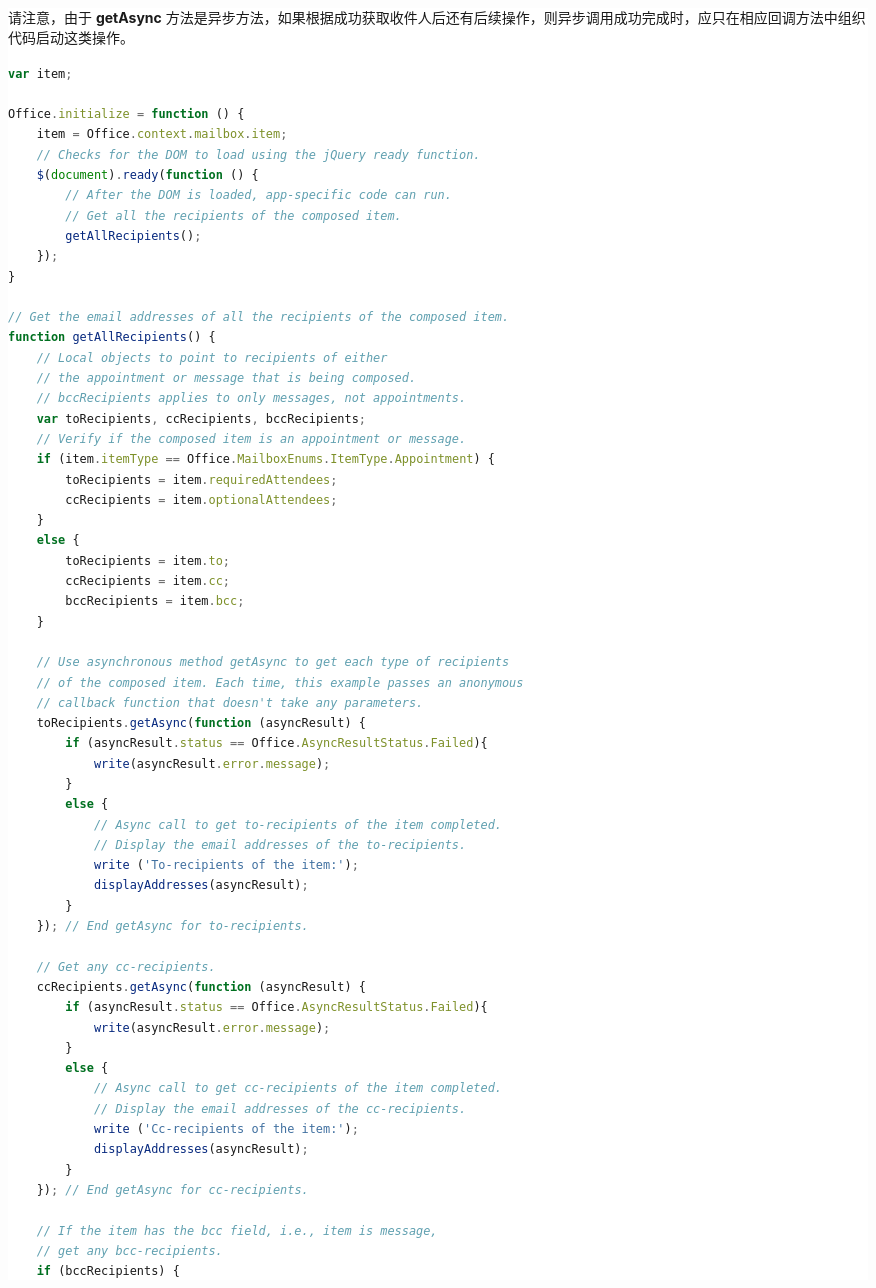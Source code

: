 请注意，由于  **getAsync** 方法是异步方法，如果根据成功获取收件人后还有后续操作，则异步调用成功完成时，应只在相应回调方法中组织代码启动这类操作。




```js
var item;

Office.initialize = function () {
    item = Office.context.mailbox.item;
    // Checks for the DOM to load using the jQuery ready function.
    $(document).ready(function () {
        // After the DOM is loaded, app-specific code can run.
        // Get all the recipients of the composed item.
        getAllRecipients();
    });
}

// Get the email addresses of all the recipients of the composed item.
function getAllRecipients() {
    // Local objects to point to recipients of either
    // the appointment or message that is being composed.
    // bccRecipients applies to only messages, not appointments.
    var toRecipients, ccRecipients, bccRecipients;
    // Verify if the composed item is an appointment or message.
    if (item.itemType == Office.MailboxEnums.ItemType.Appointment) {
        toRecipients = item.requiredAttendees;
        ccRecipients = item.optionalAttendees;
    }
    else {
        toRecipients = item.to;
        ccRecipients = item.cc;
        bccRecipients = item.bcc;
    }
    
    // Use asynchronous method getAsync to get each type of recipients
    // of the composed item. Each time, this example passes an anonymous 
    // callback function that doesn't take any parameters.
    toRecipients.getAsync(function (asyncResult) {
        if (asyncResult.status == Office.AsyncResultStatus.Failed){
            write(asyncResult.error.message);
        }
        else {
            // Async call to get to-recipients of the item completed.
            // Display the email addresses of the to-recipients. 
            write ('To-recipients of the item:');
            displayAddresses(asyncResult);
        }    
    }); // End getAsync for to-recipients.

    // Get any cc-recipients.
    ccRecipients.getAsync(function (asyncResult) {
        if (asyncResult.status == Office.AsyncResultStatus.Failed){
            write(asyncResult.error.message);
        }
        else {
            // Async call to get cc-recipients of the item completed.
            // Display the email addresses of the cc-recipients.
            write ('Cc-recipients of the item:');
            displayAddresses(asyncResult);
        }
    }); // End getAsync for cc-recipients.

    // If the item has the bcc field, i.e., item is message,
    // get any bcc-recipients.
    if (bccRecipients) {
```